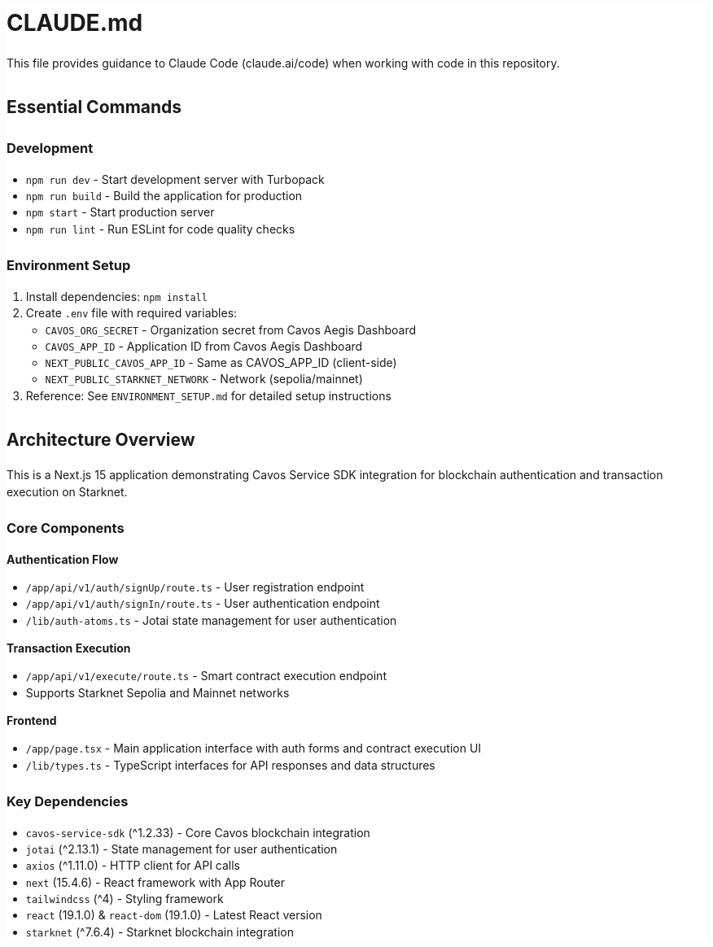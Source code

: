 # CLAUDE.md

This file provides guidance to Claude Code (claude.ai/code) when working with code in this repository.

## Essential Commands

### Development
- `npm run dev` - Start development server with Turbopack
- `npm run build` - Build the application for production
- `npm start` - Start production server
- `npm run lint` - Run ESLint for code quality checks

### Environment Setup
1. Install dependencies: `npm install`
2. Create `.env` file with required variables:
   - `CAVOS_ORG_SECRET` - Organization secret from Cavos Aegis Dashboard
   - `CAVOS_APP_ID` - Application ID from Cavos Aegis Dashboard
   - `NEXT_PUBLIC_CAVOS_APP_ID` - Same as CAVOS_APP_ID (client-side)
   - `NEXT_PUBLIC_STARKNET_NETWORK` - Network (sepolia/mainnet)
3. Reference: See `ENVIRONMENT_SETUP.md` for detailed setup instructions

## Architecture Overview

This is a Next.js 15 application demonstrating Cavos Service SDK integration for blockchain authentication and transaction execution on Starknet.

### Core Components

**Authentication Flow**
- `/app/api/v1/auth/signUp/route.ts` - User registration endpoint
- `/app/api/v1/auth/signIn/route.ts` - User authentication endpoint  
- `/lib/auth-atoms.ts` - Jotai state management for user authentication

**Transaction Execution**
- `/app/api/v1/execute/route.ts` - Smart contract execution endpoint
- Supports Starknet Sepolia and Mainnet networks

**Frontend**
- `/app/page.tsx` - Main application interface with auth forms and contract execution UI
- `/lib/types.ts` - TypeScript interfaces for API responses and data structures

### Key Dependencies
- `cavos-service-sdk` (^1.2.33) - Core Cavos blockchain integration
- `jotai` (^2.13.1) - State management for user authentication
- `axios` (^1.11.0) - HTTP client for API calls
- `next` (15.4.6) - React framework with App Router
- `tailwindcss` (^4) - Styling framework
- `react` (19.1.0) & `react-dom` (19.1.0) - Latest React version
- `starknet` (^7.6.4) - Starknet blockchain integration
